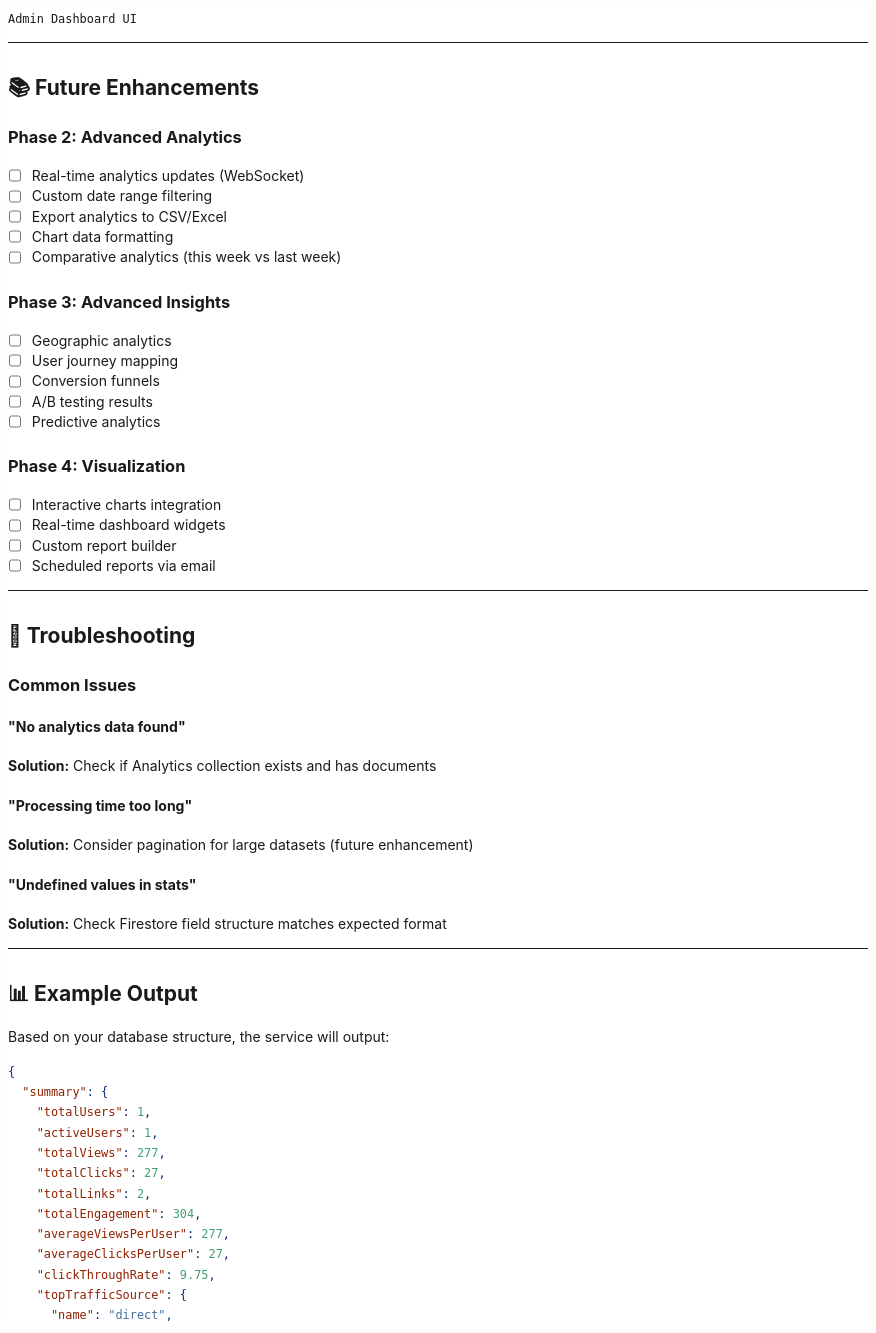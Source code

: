```
Admin Dashboard UI
```

---

## 📚 Future Enhancements

### Phase 2: Advanced Analytics
- [ ] Real-time analytics updates (WebSocket)
- [ ] Custom date range filtering
- [ ] Export analytics to CSV/Excel
- [ ] Chart data formatting
- [ ] Comparative analytics (this week vs last week)

### Phase 3: Advanced Insights
- [ ] Geographic analytics
- [ ] User journey mapping
- [ ] Conversion funnels
- [ ] A/B testing results
- [ ] Predictive analytics

### Phase 4: Visualization
- [ ] Interactive charts integration
- [ ] Real-time dashboard widgets
- [ ] Custom report builder
- [ ] Scheduled reports via email

---

## 🐛 Troubleshooting

### Common Issues

#### "No analytics data found"
**Solution:** Check if Analytics collection exists and has documents

#### "Processing time too long"
**Solution:** Consider pagination for large datasets (future enhancement)

#### "Undefined values in stats"
**Solution:** Check Firestore field structure matches expected format

---

## 📊 Example Output

Based on your database structure, the service will output:

```json
{
  "summary": {
    "totalUsers": 1,
    "activeUsers": 1,
    "totalViews": 277,
    "totalClicks": 27,
    "totalLinks": 2,
    "totalEngagement": 304,
    "averageViewsPerUser": 277,
    "averageClicksPerUser": 27,
    "clickThroughRate": 9.75,
    "topTrafficSource": {
      "name": "direct",
```